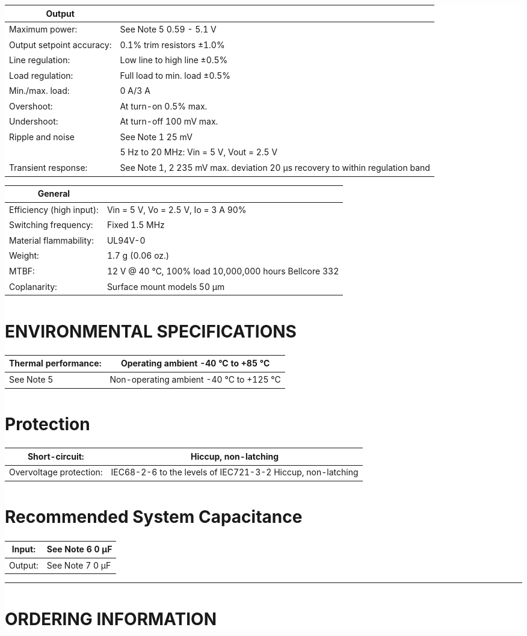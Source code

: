 |Output| |
|---|---|
|Maximum power:|See Note 5 0.59 - 5.1 V|
|Output setpoint accuracy:|0.1% trim resistors ±1.0%|
|Line regulation:|Low line to high line ±0.5%|
|Load regulation:|Full load to min. load ±0.5%|
|Min./max. load:|0 A/3 A|
|Overshoot:|At turn-on 0.5% max.|
|Undershoot:|At turn-off 100 mV max.|
|Ripple and noise|See Note 1 25 mV|
| |5 Hz to 20 MHz: Vin = 5 V, Vout = 2.5 V|
|Transient response:|See Note 1, 2 235 mV max. deviation 20 μs recovery to within regulation band|

|General| |
|---|---|
|Efficiency (high input):|Vin = 5 V, Vo = 2.5 V, Io = 3 A 90%|
|Switching frequency:|Fixed 1.5 MHz|
|Material flammability:|UL94V-0|
|Weight:|1.7 g (0.06 oz.)|
|MTBF:|12 V @ 40 °C, 100% load 10,000,000 hours Bellcore 332|
|Coplanarity:|Surface mount models 50 μm|

# ENVIRONMENTAL SPECIFICATIONS

|Thermal performance:|Operating ambient -40 °C to +85 °C|
|---|---|
|See Note 5|Non-operating ambient -40 °C to +125 °C|

# Protection

|Short-circuit:|Hiccup, non-latching|
|---|---|
|Overvoltage protection:|IEC68-2-6 to the levels of IEC721-3-2 Hiccup, non-latching|

# Recommended System Capacitance

|Input:|See Note 6 0 μF|
|---|---|
|Output:|See Note 7 0 μF|
---
# ORDERING INFORMATION
